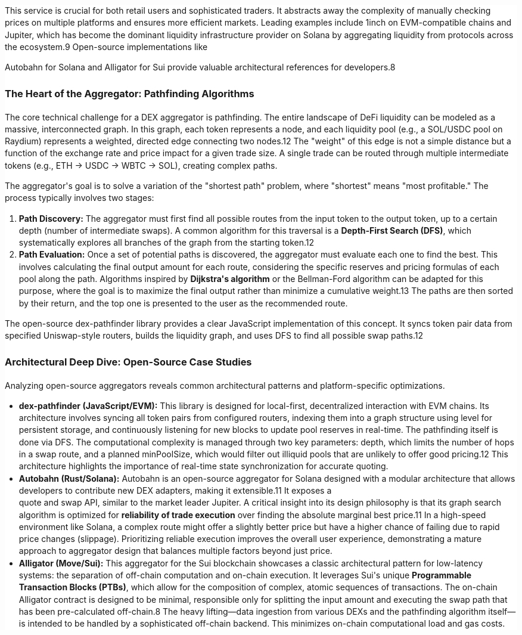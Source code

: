 This service is crucial for both retail users and sophisticated traders. It abstracts away the complexity of manually checking prices on multiple platforms and ensures more efficient markets. Leading examples include 1inch on EVM-compatible chains and Jupiter, which has become the dominant liquidity infrastructure provider on Solana by aggregating liquidity from protocols across the ecosystem.9 Open-source implementations like

Autobahn for Solana and Alligator for Sui provide valuable architectural references for developers.8

### **The Heart of the Aggregator: Pathfinding Algorithms**

The core technical challenge for a DEX aggregator is pathfinding. The entire landscape of DeFi liquidity can be modeled as a massive, interconnected graph. In this graph, each token represents a node, and each liquidity pool (e.g., a SOL/USDC pool on Raydium) represents a weighted, directed edge connecting two nodes.12 The "weight" of this edge is not a simple distance but a function of the exchange rate and price impact for a given trade size. A single trade can be routed through multiple intermediate tokens (e.g., ETH \-\> USDC \-\> WBTC \-\> SOL), creating complex paths.

The aggregator's goal is to solve a variation of the "shortest path" problem, where "shortest" means "most profitable." The process typically involves two stages:

1. **Path Discovery:** The aggregator must first find all possible routes from the input token to the output token, up to a certain depth (number of intermediate swaps). A common algorithm for this traversal is a **Depth-First Search (DFS)**, which systematically explores all branches of the graph from the starting token.12  
2. **Path Evaluation:** Once a set of potential paths is discovered, the aggregator must evaluate each one to find the best. This involves calculating the final output amount for each route, considering the specific reserves and pricing formulas of each pool along the path. Algorithms inspired by **Dijkstra's algorithm** or the Bellman-Ford algorithm can be adapted for this purpose, where the goal is to maximize the final output rather than minimize a cumulative weight.13 The paths are then sorted by their return, and the top one is presented to the user as the recommended route.

The open-source dex-pathfinder library provides a clear JavaScript implementation of this concept. It syncs token pair data from specified Uniswap-style routers, builds the liquidity graph, and uses DFS to find all possible swap paths.12

### **Architectural Deep Dive: Open-Source Case Studies**

Analyzing open-source aggregators reveals common architectural patterns and platform-specific optimizations.

* **dex-pathfinder (JavaScript/EVM):** This library is designed for local-first, decentralized interaction with EVM chains. Its architecture involves syncing all token pairs from configured routers, indexing them into a graph structure using level for persistent storage, and continuously listening for new blocks to update pool reserves in real-time. The pathfinding itself is done via DFS. The computational complexity is managed through two key parameters: depth, which limits the number of hops in a swap route, and a planned minPoolSize, which would filter out illiquid pools that are unlikely to offer good pricing.12 This architecture highlights the importance of real-time state synchronization for accurate quoting.  
* **Autobahn (Rust/Solana):** Autobahn is an open-source aggregator for Solana designed with a modular architecture that allows developers to contribute new DEX adapters, making it extensible.11 It exposes a  
  quote and swap API, similar to the market leader Jupiter. A critical insight into its design philosophy is that its graph search algorithm is optimized for **reliability of trade execution** over finding the absolute marginal best price.11 In a high-speed environment like Solana, a complex route might offer a slightly better price but have a higher chance of failing due to rapid price changes (slippage). Prioritizing reliable execution improves the overall user experience, demonstrating a mature approach to aggregator design that balances multiple factors beyond just price.  
* **Alligator (Move/Sui):** This aggregator for the Sui blockchain showcases a classic architectural pattern for low-latency systems: the separation of off-chain computation and on-chain execution. It leverages Sui's unique **Programmable Transaction Blocks (PTBs)**, which allow for the composition of complex, atomic sequences of transactions. The on-chain Alligator contract is designed to be minimal, responsible only for splitting the input amount and executing the swap path that has been pre-calculated off-chain.8 The heavy lifting—data ingestion from various DEXs and the pathfinding algorithm itself—is intended to be handled by a sophisticated off-chain backend. This minimizes on-chain computational load and gas costs.
